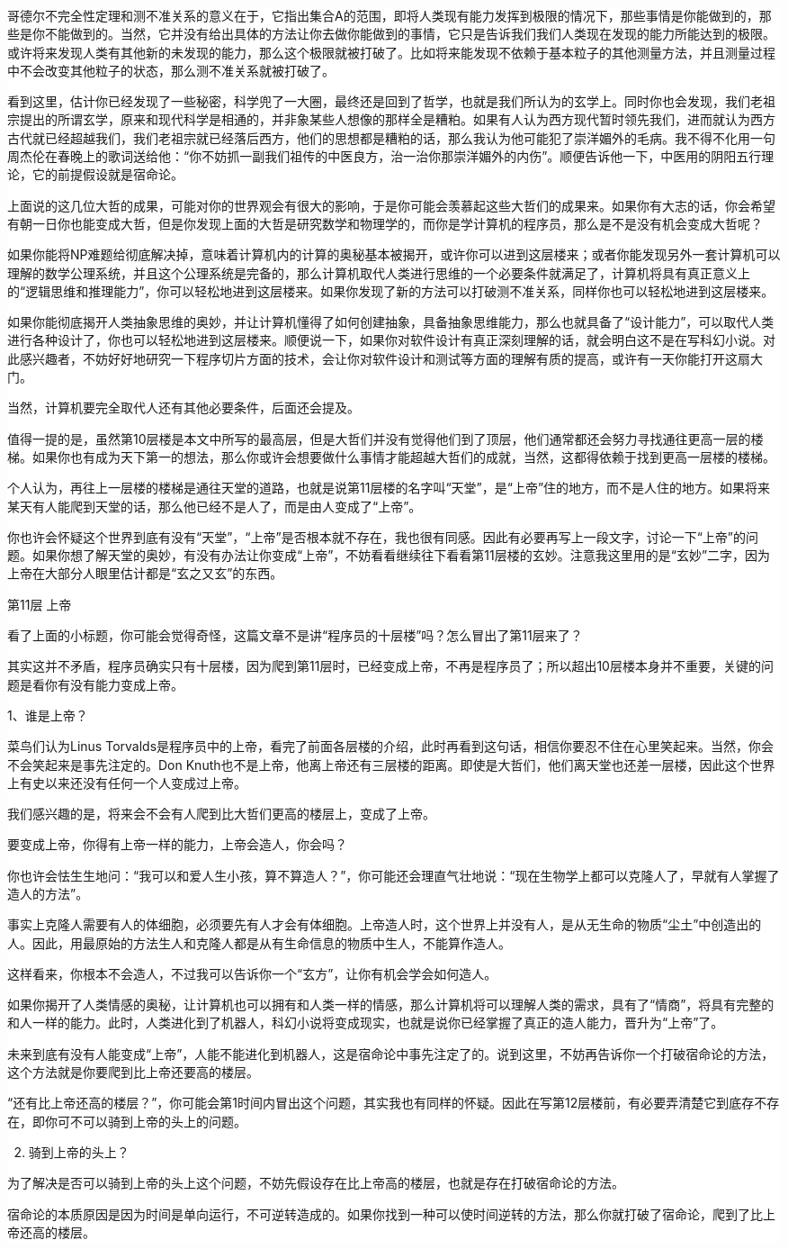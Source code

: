 哥德尔不完全性定理和测不准关系的意义在于，它指出集合A的范围，即将人类现有能力发挥到极限的情况下，那些事情是你能做到的，那些是你不能做到的。当然，它并没有给出具体的方法让你去做你能做到的事情，它只是告诉我们我们人类现在发现的能力所能达到的极限。或许将来发现人类有其他新的未发现的能力，那么这个极限就被打破了。比如将来能发现不依赖于基本粒子的其他测量方法，并且测量过程中不会改变其他粒子的状态，那么测不准关系就被打破了。

看到这里，估计你已经发现了一些秘密，科学兜了一大圈，最终还是回到了哲学，也就是我们所认为的玄学上。同时你也会发现，我们老祖宗提出的所谓玄学，原来和现代科学是相通的，并非象某些人想像的那样全是糟粕。如果有人认为西方现代暂时领先我们，进而就认为西方古代就已经超越我们，我们老祖宗就已经落后西方，他们的思想都是糟粕的话，那么我认为他可能犯了崇洋媚外的毛病。我不得不化用一句周杰伦在春晚上的歌词送给他：“你不妨抓一副我们祖传的中医良方，治一治你那崇洋媚外的内伤”。顺便告诉他一下，中医用的阴阳五行理论，它的前提假设就是宿命论。

上面说的这几位大哲的成果，可能对你的世界观会有很大的影响，于是你可能会羡慕起这些大哲们的成果来。如果你有大志的话，你会希望有朝一日你也能变成大哲，但是你发现上面的大哲是研究数学和物理学的，而你是学计算机的程序员，那么是不是没有机会变成大哲呢？

如果你能将NP难题给彻底解决掉，意味着计算机内的计算的奥秘基本被揭开，或许你可以进到这层楼来；或者你能发现另外一套计算机可以理解的数学公理系统，并且这个公理系统是完备的，那么计算机取代人类进行思维的一个必要条件就满足了，计算机将具有真正意义上的“逻辑思维和推理能力”，你可以轻松地进到这层楼来。如果你发现了新的方法可以打破测不准关系，同样你也可以轻松地进到这层楼来。

如果你能彻底揭开人类抽象思维的奥妙，并让计算机懂得了如何创建抽象，具备抽象思维能力，那么也就具备了“设计能力”，可以取代人类进行各种设计了，你也可以轻松地进到这层楼来。顺便说一下，如果你对软件设计有真正深刻理解的话，就会明白这不是在写科幻小说。对此感兴趣者，不妨好好地研究一下程序切片方面的技术，会让你对软件设计和测试等方面的理解有质的提高，或许有一天你能打开这扇大门。

当然，计算机要完全取代人还有其他必要条件，后面还会提及。

值得一提的是，虽然第10层楼是本文中所写的最高层，但是大哲们并没有觉得他们到了顶层，他们通常都还会努力寻找通往更高一层的楼梯。如果你也有成为天下第一的想法，那么你或许会想要做什么事情才能超越大哲们的成就，当然，这都得依赖于找到更高一层楼的楼梯。

个人认为，再往上一层楼的楼梯是通往天堂的道路，也就是说第11层楼的名字叫“天堂”，是“上帝”住的地方，而不是人住的地方。如果将来某天有人能爬到天堂的话，那么他已经不是人了，而是由人变成了“上帝”。

你也许会怀疑这个世界到底有没有“天堂”，“上帝”是否根本就不存在，我也很有同感。因此有必要再写上一段文字，讨论一下“上帝”的问题。如果你想了解天堂的奥妙，有没有办法让你变成“上帝”，不妨看看继续往下看看第11层楼的玄妙。注意我这里用的是“玄妙”二字，因为上帝在大部分人眼里估计都是“玄之又玄”的东西。

第11层 上帝

看了上面的小标题，你可能会觉得奇怪，这篇文章不是讲“程序员的十层楼”吗？怎么冒出了第11层来了？

其实这并不矛盾，程序员确实只有十层楼，因为爬到第11层时，已经变成上帝，不再是程序员了；所以超出10层楼本身并不重要，关键的问题是看你有没有能力变成上帝。

1、谁是上帝？

菜鸟们认为Linus Torvalds是程序员中的上帝，看完了前面各层楼的介绍，此时再看到这句话，相信你要忍不住在心里笑起来。当然，你会不会笑起来是事先注定的。Don Knuth也不是上帝，他离上帝还有三层楼的距离。即使是大哲们，他们离天堂也还差一层楼，因此这个世界上有史以来还没有任何一个人变成过上帝。

我们感兴趣的是，将来会不会有人爬到比大哲们更高的楼层上，变成了上帝。

要变成上帝，你得有上帝一样的能力，上帝会造人，你会吗？

你也许会怯生生地问：“我可以和爱人生小孩，算不算造人？”，你可能还会理直气壮地说：“现在生物学上都可以克隆人了，早就有人掌握了造人的方法”。

事实上克隆人需要有人的体细胞，必须要先有人才会有体细胞。上帝造人时，这个世界上并没有人，是从无生命的物质“尘土”中创造出的人。因此，用最原始的方法生人和克隆人都是从有生命信息的物质中生人，不能算作造人。

这样看来，你根本不会造人，不过我可以告诉你一个“玄方”，让你有机会学会如何造人。

如果你揭开了人类情感的奥秘，让计算机也可以拥有和人类一样的情感，那么计算机将可以理解人类的需求，具有了“情商”，将具有完整的和人一样的能力。此时，人类进化到了机器人，科幻小说将变成现实，也就是说你已经掌握了真正的造人能力，晋升为“上帝”了。

未来到底有没有人能变成“上帝”，人能不能进化到机器人，这是宿命论中事先注定了的。说到这里，不妨再告诉你一个打破宿命论的方法，这个方法就是你要爬到比上帝还要高的楼层。

“还有比上帝还高的楼层？”，你可能会第1时间内冒出这个问题，其实我也有同样的怀疑。因此在写第12层楼前，有必要弄清楚它到底存不存在，即你可不可以骑到上帝的头上的问题。

2. 骑到上帝的头上？

为了解决是否可以骑到上帝的头上这个问题，不妨先假设存在比上帝高的楼层，也就是存在打破宿命论的方法。

宿命论的本质原因是因为时间是单向运行，不可逆转造成的。如果你找到一种可以使时间逆转的方法，那么你就打破了宿命论，爬到了比上帝还高的楼层。

